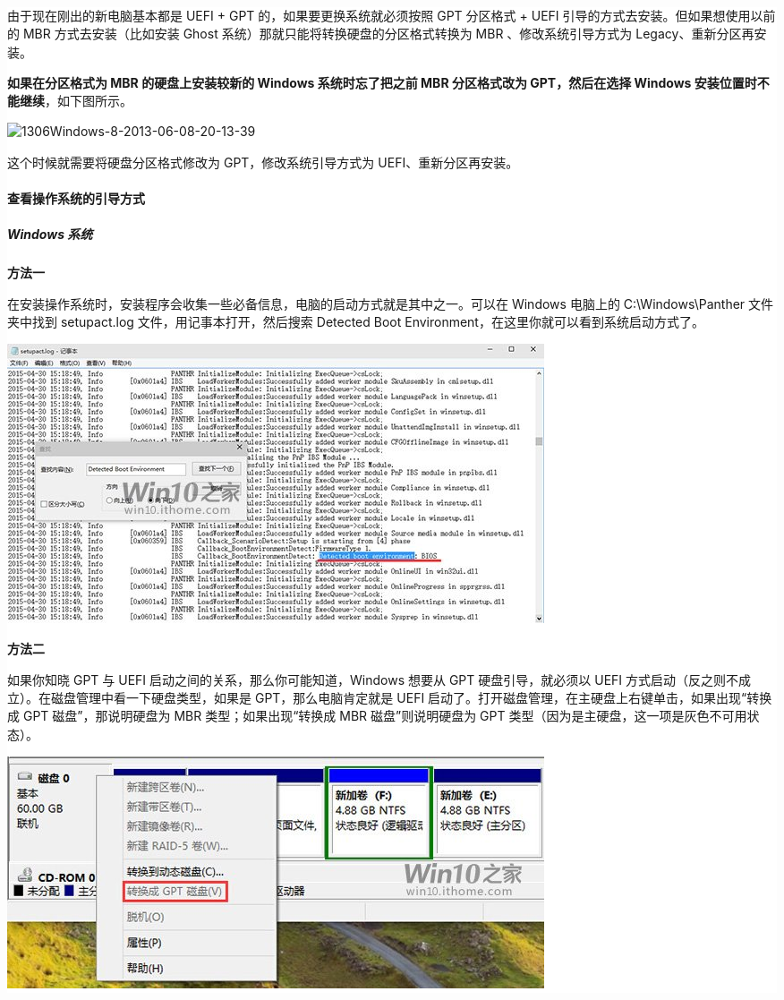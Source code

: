 由于现在刚出的新电脑基本都是 UEFI + GPT 的，如果要更换系统就必须按照 GPT 分区格式 + UEFI 引导的方式去安装。但如果想使用以前的 MBR 方式去安装（比如安装 Ghost 系统）那就只能将转换硬盘的分区格式转换为 MBR 、修改系统引导方式为 Legacy、重新分区再安装。

**如果在分区格式为 MBR 的硬盘上安装较新的 Windows 系统时忘了把之前 MBR 分区格式改为 GPT，然后在选择 Windows 安装位置时不能继续**，如下图所示。

![1306Windows-8-2013-06-08-20-13-39](https://github.com/hzxrosydawn/graphs/blob/master/photos/1306Windows-8-2013-06-08-20-13-39.png?raw=true)

这个时候就需要将硬盘分区格式修改为 GPT，修改系统引导方式为 UEFI、重新分区再安装。

#### 查看操作系统的引导方式

##### Windows 系统

**方法一**

在安装操作系统时，安装程序会收集一些必备信息，电脑的启动方式就是其中之一。可以在 Windows 电脑上的 C:\Windows\Panther 文件夹中找到 setupact.log 文件，用记事本打开，然后搜索 Detected Boot Environment，在这里你就可以看到系统启动方式了。

![20150508_141525_232](/../../graphs/photos/20150508_141525_232.jpg)

**方法二**

如果你知晓 GPT 与 UEFI 启动之间的关系，那么你可能知道，Windows 想要从 GPT 硬盘引导，就必须以 UEFI 方式启动（反之则不成立）。在磁盘管理中看一下硬盘类型，如果是 GPT，那么电脑肯定就是 UEFI 启动了。打开磁盘管理，在主硬盘上右键单击，如果出现“转换成 GPT 磁盘”，那说明硬盘为 MBR 类型；如果出现“转换成 MBR 磁盘”则说明硬盘为 GPT 类型（因为是主硬盘，这一项是灰色不可用状态）。

![](/../../graphs/photos/20150508_141539_737.jpg)
